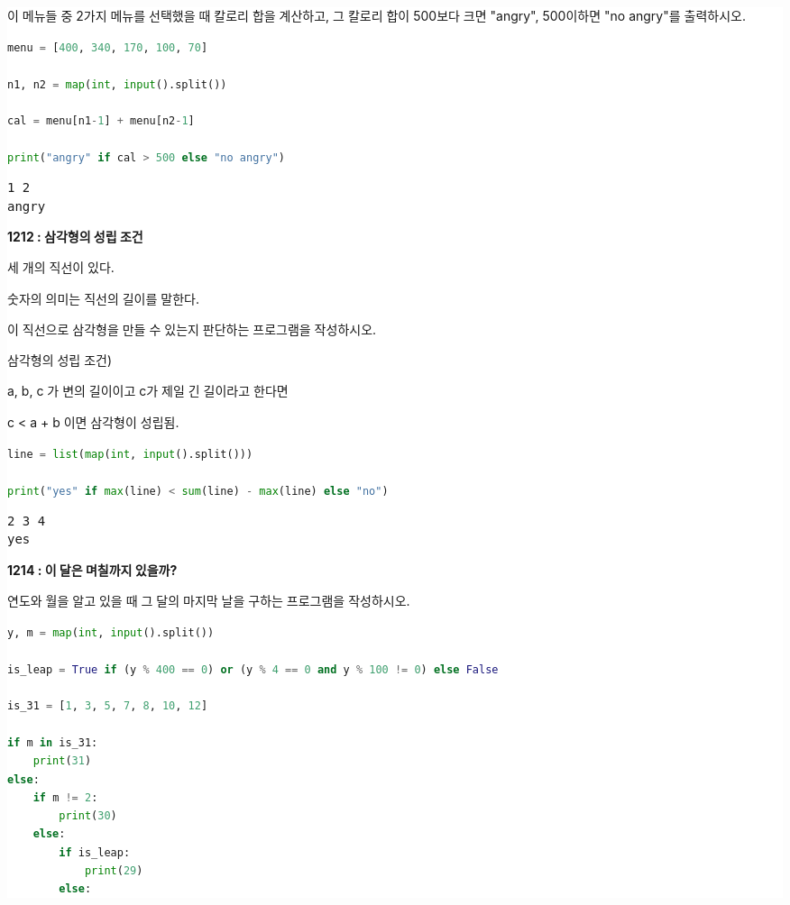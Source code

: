 

이 메뉴들 중 2가지 메뉴를 선택했을 때 칼로리 합을 계산하고, 그 칼로리 합이 500보다 크면 "angry", 500이하면 "no angry"를 출력하시오.



```python
menu = [400, 340, 170, 100, 70]

n1, n2 = map(int, input().split())

cal = menu[n1-1] + menu[n2-1]

print("angry" if cal > 500 else "no angry")
```

<pre>
1 2
angry
</pre>
<strong>1212 : 삼각형의 성립 조건</strong><br>

세 개의 직선이 있다.



숫자의 의미는 직선의 길이를 말한다.



이 직선으로 삼각형을 만들 수 있는지 판단하는 프로그램을 작성하시오.



삼각형의 성립 조건)



a, b, c 가 변의 길이이고 c가 제일 긴 길이라고 한다면



c < a + b 이면 삼각형이 성립됨.



```python
line = list(map(int, input().split()))

print("yes" if max(line) < sum(line) - max(line) else "no")
```

<pre>
2 3 4
yes
</pre>
<strong>1214 : 이 달은 며칠까지 있을까?</strong><br>

연도와 월을 알고 있을 때 그 달의 마지막 날을 구하는 프로그램을 작성하시오.



```python
y, m = map(int, input().split())

is_leap = True if (y % 400 == 0) or (y % 4 == 0 and y % 100 != 0) else False

is_31 = [1, 3, 5, 7, 8, 10, 12]

if m in is_31:
    print(31)
else:
    if m != 2:
        print(30)
    else:
        if is_leap:
            print(29)
        else:
```